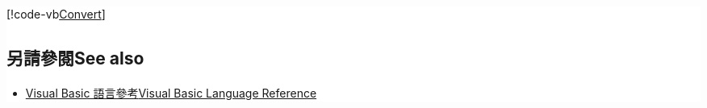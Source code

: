 [!code-vb[Convert](../../../../../samples/snippets/visualbasic/programming-guide/language-features/data-types/tuple2.vb#1)]

## <a name="see-also"></a><span data-ttu-id="b93b2-222">另請參閱</span><span class="sxs-lookup"><span data-stu-id="b93b2-222">See also</span></span>

- [<span data-ttu-id="b93b2-223">Visual Basic 語言參考</span><span class="sxs-lookup"><span data-stu-id="b93b2-223">Visual Basic Language Reference</span></span>](index.md)
